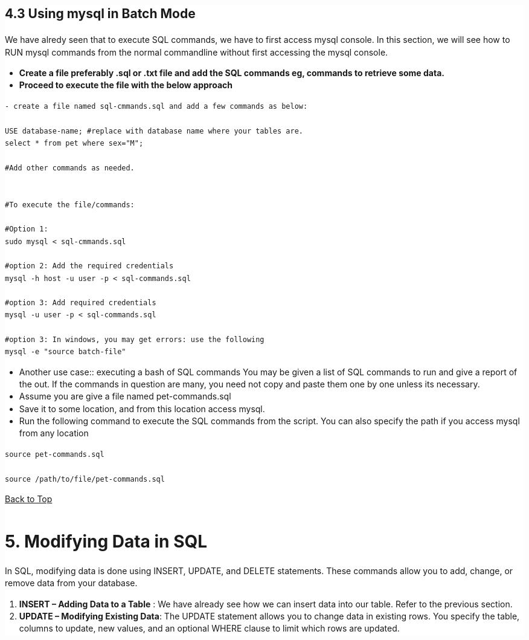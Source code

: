 ## 4.3 Using mysql in Batch Mode
We have alredy seen that to execute SQL commands, we have to first access mysql console. In this section, we will see how to RUN mysql commands from the normal commandline without first accessing the mysql console. 
- **Create a file preferably .sql or .txt file and add the SQL commands eg, commands to retrieve some data.**
- **Proceed to execute the file with the below approach**

```
- create a file named sql-cmmands.sql and add a few commands as below:

USE database-name; #replace with database name where your tables are.
select * from pet where sex="M";

#Add other commands as needed.


#To execute the file/commands:

#Option 1:
sudo mysql < sql-cmmands.sql

#option 2: Add the required credentials
mysql -h host -u user -p < sql-commands.sql

#option 3: Add required credentials
mysql -u user -p < sql-commands.sql

#option 3: In windows, you may get errors: use the following
mysql -e "source batch-file"

```

- Another use case:: executing a bash of SQL commands
You may be given a list of SQL commands to run and give a report of the out. If the commands in question are many, you need not copy and paste them one by one unless its necessary. 
- Assume you are give a file named pet-commands.sql
- Save it to some location, and from this location access mysql.
- Run the following command to execute the SQL commands from the script. You can also specify the path if you access mysql from any location

```
source pet-commands.sql  

source /path/to/file/pet-commands.sql 
```

[Back to Top](#top)
# 5. Modifying Data in SQL
In SQL, modifying data is done using INSERT, UPDATE, and DELETE statements. These commands allow you to add, change, or remove data from your database.
1. **INSERT – Adding Data to a Table** : We have already see how we can insert data into our table. Refer to the previous section.
2. **UPDATE – Modifying Existing Data**: The UPDATE statement allows you to change data in existing rows. You specify the table, columns to update, new values, and an optional WHERE clause to limit which rows are updated.
